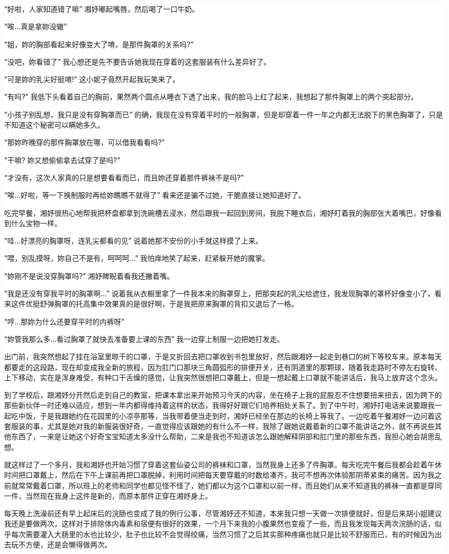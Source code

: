 “好啦，人家知道错了嘛” 湘妤嘟起嘴唇，然后喝了一口牛奶。

“唉…真是拿妳没辙”

“姐，妳的胸部看起来好像变大了唷，是那件胸罩的关系吗?”

“没吧，妳看错了” 我心想还是先不要告诉她我现在穿着的这套服装有什么差异好了。

“可是妳的乳尖好挺唷!” 这小妮子竟然开起我玩笑来了。

“有吗?” 我低下头看着自己的胸前，果然两个圆点从睡衣下透了出来，我的脸马上红了起来，我想起了那件胸罩上的两个突起部分。

“小孩子别乱想，我只是没有穿胸罩而已” 的确，我现在没有穿着平时的一般胸罩，但是却穿着一件一年之内都无法脱下的黑色胸罩了，只是不知道这个秘密可以瞒她多久。

“那妳昨晚穿的那件胸罩放在哪，可以借我看看吗?”

“干嘛? 妳又想偷偷拿去试穿了是吗?”

“才没有，这次人家真的只是想要看看而已，而且妳还穿着那件裤袜不是吗?”

“唉…好啦，等一下换制服时再给妳瞧瞧不就得了” 看来还是骗不过她，干脆直接让她知道好了。

吃完早餐，湘妤很热心地帮我把杯盘都拿到洗碗槽去浸水，然后跟我一起回到房间，我脱下睡衣后，湘妤盯着我的胸部张大着嘴巴，好像看到什么宝物一样。

“哇…好漂亮的胸罩呀，连乳尖都看的见” 说着她那不安份的小手就这样摸了上来。

“喂，别乱摸呀，妳自己不是有，呵呵呵…” 我怕痒地笑了起来，赶紧躲开她的魔掌。

“妳刚不是说没穿胸罩吗?” 湘妤睥睨着看我还撇着嘴。

“我是还没有穿我平时的胸罩啊…” 说着我从衣橱里拿了一件我本来的胸罩穿上，把那突起的乳尖给遮住，我发现胸罩的罩杯好像变小了，看来这件优挺舒弹胸罩的托高集中效果真的是很好啊，于是我把原来胸罩的背扣又退后了一格。

“哼…那妳为什么还要穿平时的内裤呀”

“妳管我那么多…看过胸罩了就快去准备要上课的东西” 我一边穿上制服一边把她打发走。

出门前，我突然想起了挂在浴室里晾干的口罩，于是又折回去把口罩收到书包里放好，然后跟湘妤一起走到巷口的树下等校车来。原本每天都要走的这段路，现在却变成我全新的旅程，因为肛门口那块三角圆弧形的排便开关，还有阴道里的那颗球，随着我走路时不停左右旋转、上下移动，实在是浑身难受，有种口干舌燥的感觉，让我突然很想把口罩戴上，但是一想起戴上口罩就不能讲话后，我马上放弃这个念头。

到了学校后，跟湘妤分开然后走到自己的教室，把课本拿出来开始预习今天的内容，坐在椅子上我的屁股忍不住想要扭来扭去，因为跨下的那些新伙伴一时还难以适应，想到一年内都得维持着这样的状态，我得好好跟它们培养相处关系了。到了中午时，湘妤打电话来说要跟我一起吃中饭，于是我跟她约在花园里的小凉亭那等，当我带着便当走到时，湘妤已经坐在那边的长椅上等我了。一边吃着午餐湘妤一边问着这套服装的事，尤其是她对我的新服装很好奇，一直觉得应该跟她的有什么不一样，我除了跟她说戴着新的口罩不能讲话之外，就不再说些其他东西了，一来是让她这个好奇宝宝知道太多没什么帮助，二来是我也不知道该怎么跟她解释阴部和肛门里的那些东西，我担心她会胡思乱想。

就这样过了一个多月，我和湘妤也开始习惯了穿着这套仙姿公司的裤袜和口罩，当然我身上还多了件胸罩。每天吃完午餐后我都会趁着午休时间把口罩戴上，然后在下午上课前再把口罩脱掉，利用时间把每天要穿戴的时数给凑齐，我可不想再次体验那阴蒂紧束的痛苦。因为我之前就常常戴着口罩，所以班上的老师和同学也都见怪不怪了，她们都以为这个口罩和以前一样，而且她们从来不知道我的裤袜一直都是穿同一件，当然现在我身上这件是新的，而原本那件正穿在湘妤身上。

每天晚上洗澡前还有早上起床后的浣肠也变成了我的例行公事，尽管湘妤还不知道，本来我只想一天做一次排便就好，但是后来胡小姐建议我还是要做两次，这样对于排除体内毒素和宿便有很好的效果，一个月下来我的小腹果然也变瘦了一些，而且我发现每天两次浣肠的话，似乎每次需要灌入大肠里的水也比较少，肚子也比较不会觉得绞痛，当然习惯了之后其实那种疼痛也就只是比较不舒服而已，有的时候因为出去玩不方便，还是会懒得做两次。

